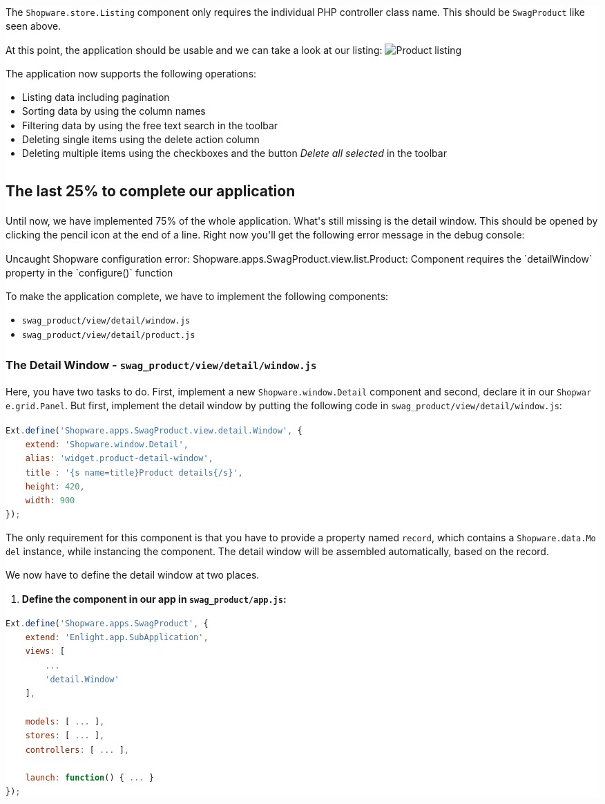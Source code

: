 The `Shopware.store.Listing` component only requires the individual PHP controller class name. This should be `SwagProduct` like seen above.

At this point, the application should be usable and we can take a look at our listing:
![Product listing](img/backend_2.png)

The application now supports the following operations:

* Listing data including pagination
* Sorting data by using the column names
* Filtering data by using the free text search in the toolbar
* Deleting single items using the delete action column
* Deleting multiple items using the checkboxes and the button *Delete all selected* in the toolbar

## The last 25% to complete our application
Until now, we have implemented 75% of the whole application. What's still missing is the detail window. This should be opened by clicking the pencil icon at the end of a line. Right now you'll get the following error message in the debug console:

<div class="alert alert-danger">Uncaught Shopware configuration error: Shopware.apps.SwagProduct.view.list.Product: Component requires the `detailWindow` property in the `configure()` function </div>

To make the application complete, we have to implement the following components:

* `swag_product/view/detail/window.js`
* `swag_product/view/detail/product.js`


### The Detail Window - `swag_product/view/detail/window.js`
Here, you have two tasks to do. First, implement a new `Shopware.window.Detail` component and second, declare it in our `Shopware.grid.Panel`. But first, implement the detail window by putting the following code in `swag_product/view/detail/window.js`:

```javascript
Ext.define('Shopware.apps.SwagProduct.view.detail.Window', {
    extend: 'Shopware.window.Detail',
    alias: 'widget.product-detail-window',
    title : '{s name=title}Product details{/s}',
    height: 420,
    width: 900
});
```

The only requirement for this component is that you have to provide a property named `record`, which contains a `Shopware.data.Model` instance, while instancing the component. The detail window will be assembled automatically, based on the record.

We now have to define the detail window at two places.

1. **Define the component in our app in `swag_product/app.js`:**
```javascript
Ext.define('Shopware.apps.SwagProduct', {
    extend: 'Enlight.app.SubApplication',
    views: [
        ...
        'detail.Window'
    ],

    models: [ ... ],
    stores: [ ... ],
    controllers: [ ... ],

    launch: function() { ... }
});
```
